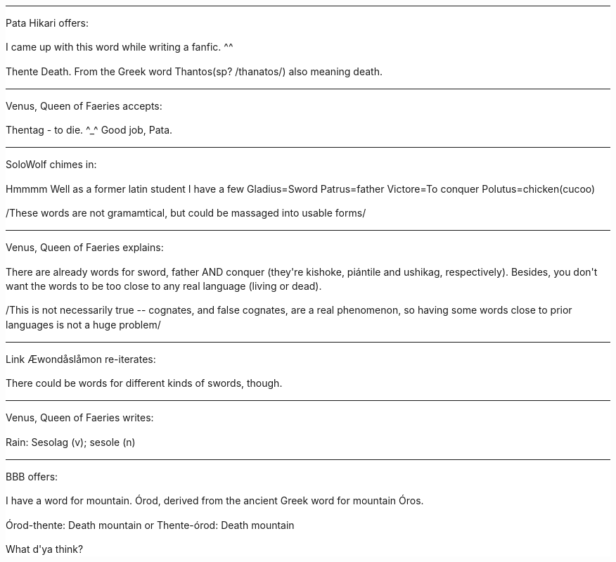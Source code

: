 -----

Pata Hikari offers:

I came up with this word while writing a fanfic. ^^

Thente Death. From the Greek word Thantos(sp? /thanatos/) also meaning death.

-----

Venus, Queen of Faeries accepts:

Thentag - to die. ^_^ Good job, Pata.

-----

SoloWolf chimes in:

Hmmmm
Well as a former latin student I have a few
Gladius=Sword
Patrus=father
Victore=To conquer
Polutus=chicken(cucoo)

/These words are not gramamtical, but could be massaged into usable forms/

-----

Venus, Queen of Faeries explains:

There are already words for sword, father AND conquer (they're kishoke, piántile and ushikag, respectively). Besides, you don't want the words to be too close to any real language (living or dead).

/This is not necessarily true -- cognates, and false cognates, are a real phenomenon, so having some words close to prior languages is not a huge problem/

-----

Link Æwondåslåmon re-iterates:

There could be words for different kinds of swords, though.

-----

Venus, Queen of Faeries writes:

Rain: Sesolag (v); sesole (n)

-----

BBB offers:

I have a word for mountain.
Órod, derived from the ancient Greek word for mountain Óros.

Órod-thente: Death mountain
or
Thente-órod: Death mountain

What d'ya think?
